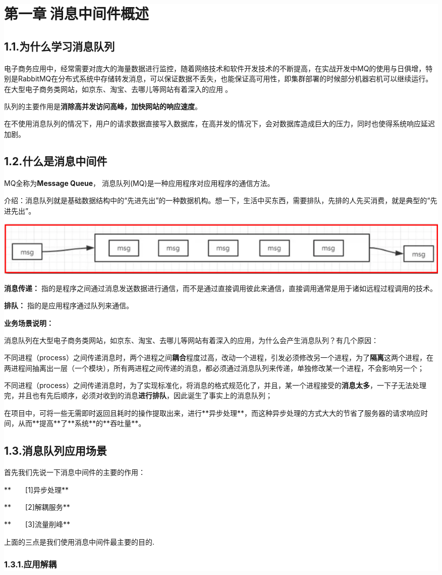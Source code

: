 # 第一章 消息中间件概述&#x20;

## 1.1.为什么学习消息队列&#x20;

电子商务应用中，经常需要对庞大的海量数据进行监控，随着网络技术和软件开发技术的不断提高，在实战开发中MQ的使用与日俱增，特别是RabbitMQ在分布式系统中存储转发消息，可以保证数据不丢失，也能保证高可用性，即集群部署的时候部分机器宕机可以继续运行。在大型电子商务类网站，如京东、淘宝、去哪儿等网站有着深入的应用 。

队列的主要作用是**消除高并发访问高峰，加快网站的响应速度**。

在不使用消息队列的情况下，用户的请求数据直接写入数据库，在高并发的情况下，会对数据库造成巨大的压力，同时也使得系统响应延迟加剧。

## 1.2.什么是消息中间件

MQ全称为**Message Queue**， 消息队列(MQ)是一种应用程序对应用程序的通信方法。

介绍：消息队列就是基础数据结构中的“先进先出”的一种数据机构。想一下，生活中买东西，需要排队，先排的人先买消费，就是典型的“先进先出”。

![](image/image_aTE4pPTwOD.png)

**消息传递：** 指的是程序之间通过消息发送数据进行通信，而不是通过直接调用彼此来通信，直接调用通常是用于诸如远程过程调用的技术。

**排队：** 指的是应用程序通过队列来通信。

**业务场景说明：**

消息队列在大型电子商务类网站，如京东、淘宝、去哪儿等网站有着深入的应用，为什么会产生消息队列？有几个原因：

不同进程（process）之间传递消息时，两个进程之间**耦合**程度过高，改动一个进程，引发必须修改另一个进程，为了**隔离**这两个进程，在两进程间抽离出一层（一个模块），所有两进程之间传递的消息，都必须通过消息队列来传递，单独修改某一个进程，不会影响另一个；

不同进程（process）之间传递消息时，为了实现标准化，将消息的格式规范化了，并且，某一个进程接受的**消息太多**，一下子无法处理完，并且也有先后顺序，必须对收到的消息**进行排队**，因此诞生了事实上的消息队列；

在项目中，可将一些无需即时返回且耗时的操作提取出来，进行\*\*异步处理\*\*，而这种异步处理的方式大大的节省了服务器的请求响应时间，从而\*\*提高\*\*了\*\*系统\*\*的\*\*吞吐量\*\*。

## 1.3.消息队列应用场景

首先我们先说一下消息中间件的主要的作用：

\*\*　　\[1]异步处理\*\*​

\*\*　　\[2]解耦服务\*\*​

\*\*　　\[3]流量削峰\*\*​

上面的三点是我们使用消息中间件最主要的目的.

### 1.3.1.应用解耦
